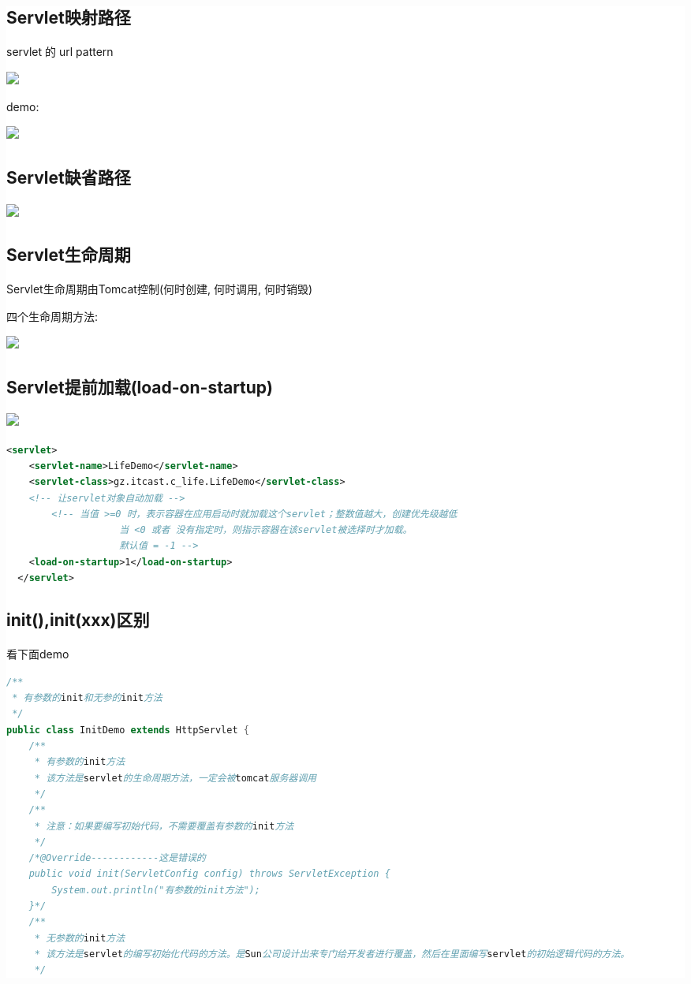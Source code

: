 ## Servlet映射路径

servlet 的 url pattern

<img src="p5.png"/>

demo:

<img src="p6.png"/>

## Servlet缺省路径

<img src="p7.png"/>

## Servlet生命周期

Servlet生命周期由Tomcat控制(何时创建, 何时调用, 何时销毁)

四个生命周期方法:

<img src="p8.png"/>

## Servlet提前加载(load-on-startup)

<img src="p9.png"/>

```xml
<servlet>
    <servlet-name>LifeDemo</servlet-name>
    <servlet-class>gz.itcast.c_life.LifeDemo</servlet-class>
    <!-- 让servlet对象自动加载 -->
		<!-- 当值 >=0 时，表示容器在应用启动时就加载这个servlet；整数值越大，创建优先级越低
					当 <0 或者 没有指定时，则指示容器在该servlet被选择时才加载。
					默认值 = -1 -->
    <load-on-startup>1</load-on-startup>
  </servlet>

```

## init(),init(xxx)区别

看下面demo

```java
/**
 * 有参数的init和无参的init方法
 */
public class InitDemo extends HttpServlet {
	/**
	 * 有参数的init方法
	 * 该方法是servlet的生命周期方法，一定会被tomcat服务器调用
	 */
	/**
	 * 注意：如果要编写初始代码，不需要覆盖有参数的init方法
	 */
	/*@Override------------这是错误的
	public void init(ServletConfig config) throws ServletException {
		System.out.println("有参数的init方法");
	}*/
	/**
	 * 无参数的init方法
	 * 该方法是servlet的编写初始化代码的方法。是Sun公司设计出来专门给开发者进行覆盖，然后在里面编写servlet的初始逻辑代码的方法。
	 */
```